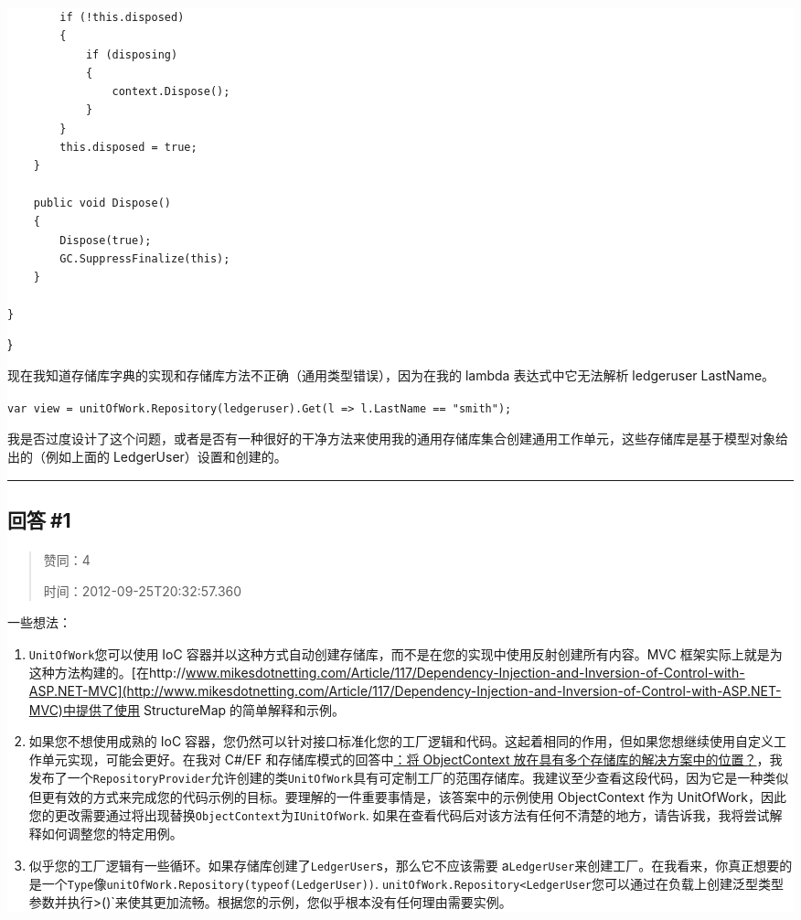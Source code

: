 ```
        if (!this.disposed)
        {
            if (disposing)
            {
                context.Dispose();
            }
        }
        this.disposed = true;
    }

    public void Dispose()
    {
        Dispose(true);
        GC.SuppressFinalize(this);
    }

} 
```

}

现在我知道存储库字典的实现和存储库方法不正确（通用类型错误），因为在我的 lambda 表达式中它无法解析 ledgeruser LastName。

```
var view = unitOfWork.Repository(ledgeruser).Get(l => l.LastName == "smith"); 
```

我是否过度设计了这个问题，或者是否有一种很好的干净方法来使用我的通用存储库集合创建通用工作单元，这些存储库是基于模型对象给出的（例如上面的 LedgerUser）设置和创建的。

* * *

## 回答 #1

> 赞同：4
> 
> 时间：2012-09-25T20:32:57.360

一些想法：

1.  `UnitOfWork`您可以使用 IoC 容器并以这种方式自动创建存储库，而不是在您的实现中使用反射创建所有内容。MVC 框架实际上就是为这种方法构建的。[在http://www.mikesdotnetting.com/Article/117/Dependency-Injection-and-Inversion-of-Control-with-ASP.NET-MVC](http://www.mikesdotnetting.com/Article/117/Dependency-Injection-and-Inversion-of-Control-with-ASP.NET-MVC)中提供了使用 StructureMap 的简单解释和示例。

2.  如果您不想使用成熟的 IoC 容器，您仍然可以针对接口标准化您的工厂逻辑和代码。这起着相同的作用，但如果您想继续使用自定义工作单元实现，可能会更好。在我对 C#/EF 和存储库模式的回答中[：将 ObjectContext 放在具有多个存储库的解决方案中的位置？](https://stackoverflow.com/questions/5032810/c-ef-and-the-repository-pattern-where-to-put-the-objectcontext-in-a-solution-w/5032924#5032924)，我发布了一个`RepositoryProvider`允许创建的类`UnitOfWork`具有可定制工厂的范围存储库。我建议至少查看这段代码，因为它是一种类似但更有效的方式来完成您的代码示例的目标。要理解的一件重要事情是，该答案中的示例使用 ObjectContext 作为 UnitOfWork，因此您的更改需要通过将出现替换`ObjectContext`为`IUnitOfWork`. 如果在查看代码后对该方法有任何不清楚的地方，请告诉我，我将尝试解释如何调整您的特定用例。

3.  似乎您的工厂逻辑有一些循环。如果存储库创建了`LedgerUser`s，那么它不应该需要 a`LedgerUser`来创建工厂。在我看来，你真正想要的是一个`Type`像`unitOfWork.Repository(typeof(LedgerUser))`. `unitOfWork.Repository<LedgerUser`您可以通过在负载上创建泛型类型参数并执行>()`来使其更加流畅。根据您的示例，您似乎根本没有任何理由需要实例。
